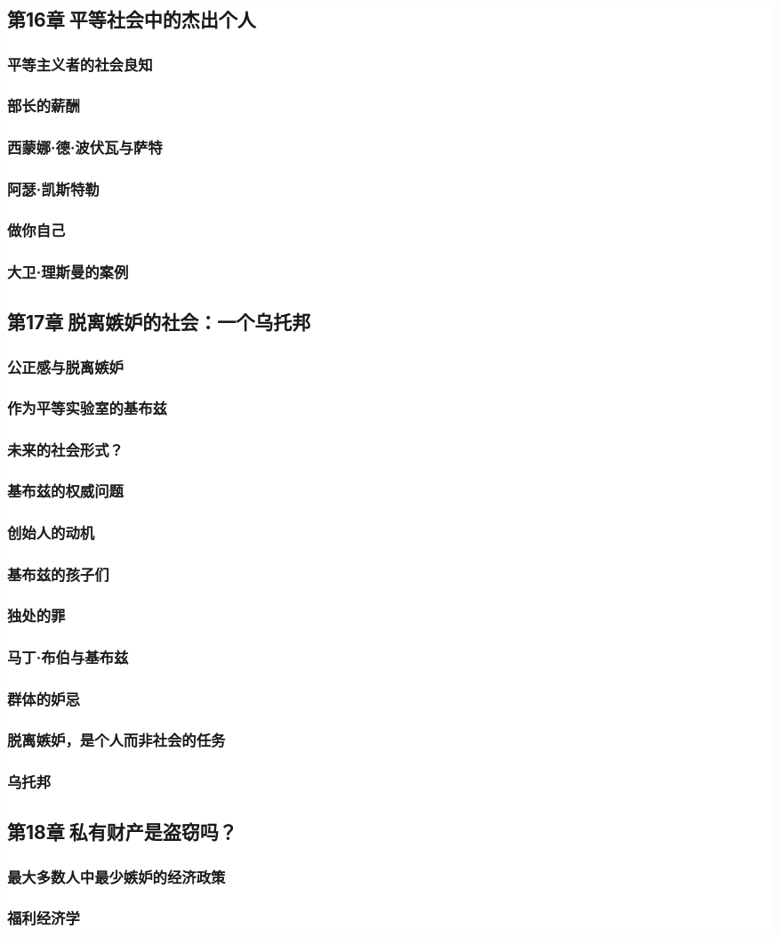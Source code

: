 ## 第16章 平等社会中的杰出个人

### 平等主义者的社会良知

### 部长的薪酬

### 西蒙娜·德·波伏瓦与萨特

### 阿瑟·凯斯特勒

### 做你自己

### 大卫·理斯曼的案例

## 第17章 脱离嫉妒的社会：一个乌托邦

### 公正感与脱离嫉妒

### 作为平等实验室的基布兹

### 未来的社会形式？

### 基布兹的权威问题

### 创始人的动机

### 基布兹的孩子们

### 独处的罪

### 马丁·布伯与基布兹

### 群体的妒忌

### 脱离嫉妒，是个人而非社会的任务

### 乌托邦

## 第18章 私有财产是盗窃吗？

### 最大多数人中最少嫉妒的经济政策

### 福利经济学
